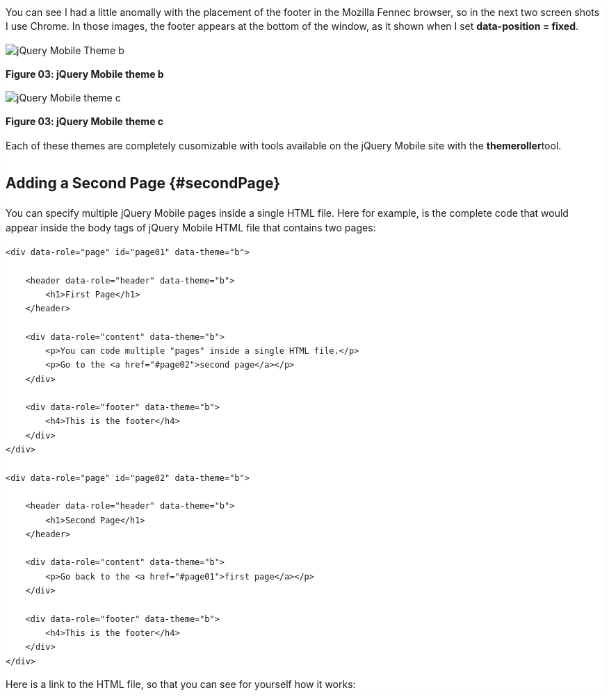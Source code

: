 You can see I had a little anomally with the placement of the footer in
the Mozilla Fennec browser, so in the next two screen shots I use
Chrome. In those images, the footer appears at the bottom of the window,
as it shown when I set **data-position = fixed**.

![jQuery Mobile Theme b](images/jqMobile01.png)

**Figure 03: jQuery Mobile theme b**

![jQuery Mobile theme c](images/jqMobile02.png)

**Figure 03: jQuery Mobile theme c**

Each of these themes are completely cusomizable with tools available on
the jQuery Mobile site with the **themeroller**tool.

Adding a Second Page {#secondPage}
--------------------

You can specify multiple jQuery Mobile pages inside a single HTML file.
Here for example, is the complete code that would appear inside the body
tags of jQuery Mobile HTML file that contains two pages:

    <div data-role="page" id="page01" data-theme="b">

        <header data-role="header" data-theme="b">
            <h1>First Page</h1>
        </header>

        <div data-role="content" data-theme="b"> 
            <p>You can code multiple "pages" inside a single HTML file.</p> 
            <p>Go to the <a href="#page02">second page</a></p> 
        </div>

        <div data-role="footer" data-theme="b">
            <h4>This is the footer</h4>
        </div>
    </div>

    <div data-role="page" id="page02" data-theme="b">

        <header data-role="header" data-theme="b">
            <h1>Second Page</h1>
        </header>

        <div data-role="content" data-theme="b"> 
            <p>Go back to the <a href="#page01">first page</a></p> 
        </div>

        <div data-role="footer" data-theme="b">
            <h4>This is the footer</h4>
        </div>
    </div>

Here is a link to the HTML file, so that you can see for yourself how it
works:
